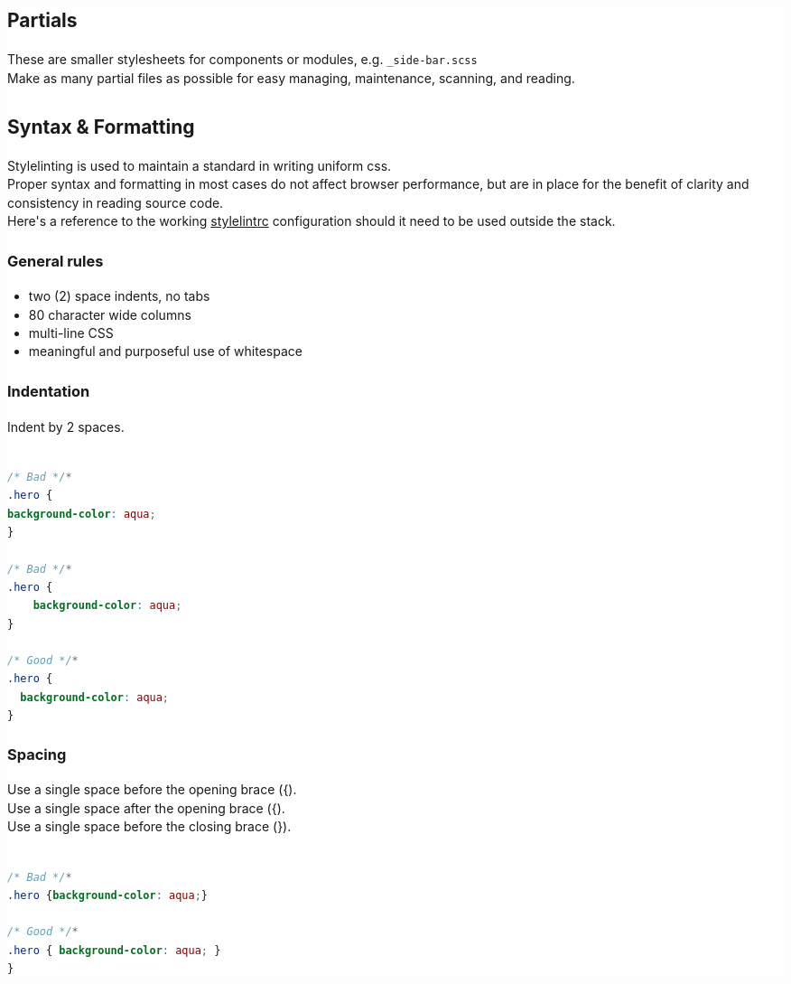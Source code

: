 ## Partials
These are smaller stylesheets for components or modules, e.g. `_side-bar.scss`\
Make as many partial files as possible for easy managing, maintenance, scanning, and reading.

## Syntax & Formatting
Stylelinting is used to maintain a standard in writing uniform css.\
Proper syntax and formatting in most cases do not affect browser performance, but are in place for the benefit of clarity and consistency in reading source code.\
Here's a reference to the working [stylelintrc](https://github.com/epandco/unthink-cli/blob/master/unthink-stack/src/client/.stylelintrc) configuration should it need to be used outside the stack.

### General rules
- two (2) space indents, no tabs
- 80 character wide columns
- multi-line CSS
- meaningful and purposeful use of whitespace

### Indentation
Indent by 2 spaces.

```scss

/* Bad */*
.hero {
background-color: aqua;
}

/* Bad */*
.hero {
    background-color: aqua;
}

/* Good */*
.hero {
  background-color: aqua;
}

```

### Spacing
Use a single space before the opening brace ({).\
Use a single space after the opening brace ({).\
Use a single space before the closing brace (}).

```scss

/* Bad */*
.hero {background-color: aqua;}

/* Good */*
.hero { background-color: aqua; }
}

```
